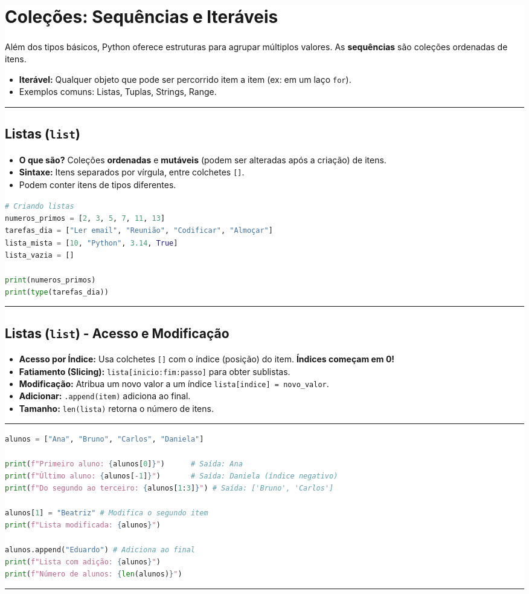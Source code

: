 
# Coleções: Sequências e Iteráveis

Além dos tipos básicos, Python oferece estruturas para agrupar múltiplos valores. As **sequências** são coleções ordenadas de itens.

*   **Iterável:** Qualquer objeto que pode ser percorrido item a item (ex: em um laço `for`).
*   Exemplos comuns: Listas, Tuplas, Strings, Range.

---

## Listas (`list`)

*   **O que são?** Coleções **ordenadas** e **mutáveis** (podem ser alteradas após a criação) de itens.
*   **Sintaxe:** Itens separados por vírgula, entre colchetes `[]`.
*   Podem conter itens de tipos diferentes.

```python
# Criando listas
numeros_primos = [2, 3, 5, 7, 11, 13]
tarefas_dia = ["Ler email", "Reunião", "Codificar", "Almoçar"]
lista_mista = [10, "Python", 3.14, True]
lista_vazia = []

print(numeros_primos)
print(type(tarefas_dia))
```

---

## Listas (`list`) - Acesso e Modificação

*   **Acesso por Índice:** Usa colchetes `[]` com o índice (posição) do item. **Índices começam em 0!**
*   **Fatiamento (Slicing):** `lista[inicio:fim:passo]` para obter sublistas.
*   **Modificação:** Atribua um novo valor a um índice `lista[indice] = novo_valor`.
*   **Adicionar:** `.append(item)` adiciona ao final.
*   **Tamanho:** `len(lista)` retorna o número de itens.

---

```python
alunos = ["Ana", "Bruno", "Carlos", "Daniela"]

print(f"Primeiro aluno: {alunos[0]}")      # Saída: Ana
print(f"Último aluno: {alunos[-1]}")       # Saída: Daniela (índice negativo)
print(f"Do segundo ao terceiro: {alunos[1:3]}") # Saída: ['Bruno', 'Carlos']

alunos[1] = "Beatriz" # Modifica o segundo item
print(f"Lista modificada: {alunos}")

alunos.append("Eduardo") # Adiciona ao final
print(f"Lista com adição: {alunos}")
print(f"Número de alunos: {len(alunos)}")
```

---